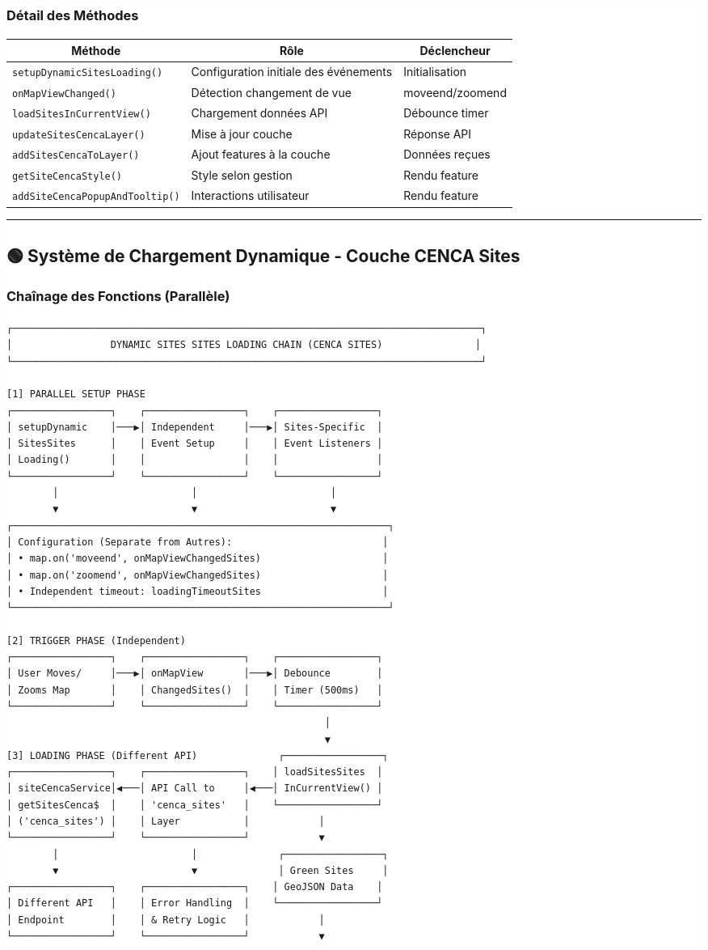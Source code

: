 ### Détail des Méthodes

| Méthode | Rôle | Déclencheur |
|---------|------|-------------|
| `setupDynamicSitesLoading()` | Configuration initiale des événements | Initialisation |
| `onMapViewChanged()` | Détection changement de vue | moveend/zoomend |
| `loadSitesInCurrentView()` | Chargement données API | Débounce timer |
| `updateSitesCencaLayer()` | Mise à jour couche | Réponse API |
| `addSitesCencaToLayer()` | Ajout features à la couche | Données reçues |
| `getSiteCencaStyle()` | Style selon gestion | Rendu feature |
| `addSiteCencaPopupAndTooltip()` | Interactions utilisateur | Rendu feature |

---

## 🟢 Système de Chargement Dynamique - Couche CENCA Sites

### Chaînage des Fonctions (Parallèle)

```
┌─────────────────────────────────────────────────────────────────────────────────┐
│                 DYNAMIC SITES SITES LOADING CHAIN (CENCA SITES)                │
└─────────────────────────────────────────────────────────────────────────────────┘

[1] PARALLEL SETUP PHASE
┌─────────────────┐    ┌─────────────────┐    ┌─────────────────┐
│ setupDynamic    │───▶│ Independent     │───▶│ Sites-Specific  │
│ SitesSites      │    │ Event Setup     │    │ Event Listeners │
│ Loading()       │    │                 │    │                 │
└─────────────────┘    └─────────────────┘    └─────────────────┘
        │                       │                       │
        ▼                       ▼                       ▼
┌─────────────────────────────────────────────────────────────────┐
│ Configuration (Separate from Autres):                          │
│ • map.on('moveend', onMapViewChangedSites)                     │
│ • map.on('zoomend', onMapViewChangedSites)                     │
│ • Independent timeout: loadingTimeoutSites                     │
└─────────────────────────────────────────────────────────────────┘

[2] TRIGGER PHASE (Independent)
┌─────────────────┐    ┌─────────────────┐    ┌─────────────────┐
│ User Moves/     │───▶│ onMapView       │───▶│ Debounce        │
│ Zooms Map       │    │ ChangedSites()  │    │ Timer (500ms)   │
└─────────────────┘    └─────────────────┘    └─────────────────┘
                                                       │
                                                       ▼
[3] LOADING PHASE (Different API)              ┌─────────────────┐
┌─────────────────┐    ┌─────────────────┐    │ loadSitesSites  │
│ siteCencaService│◀───│ API Call to     │◀───│ InCurrentView() │
│ getSitesCenca$  │    │ 'cenca_sites'   │    └─────────────────┘
│ ('cenca_sites') │    │ Layer           │            │
└─────────────────┘    └─────────────────┘            ▼
        │                       │              ┌─────────────────┐
        ▼                       ▼              │ Green Sites     │
┌─────────────────┐    ┌─────────────────┐    │ GeoJSON Data    │
│ Different API   │    │ Error Handling  │    └─────────────────┘
│ Endpoint        │    │ & Retry Logic   │            │
└─────────────────┘    └─────────────────┘            ▼

```